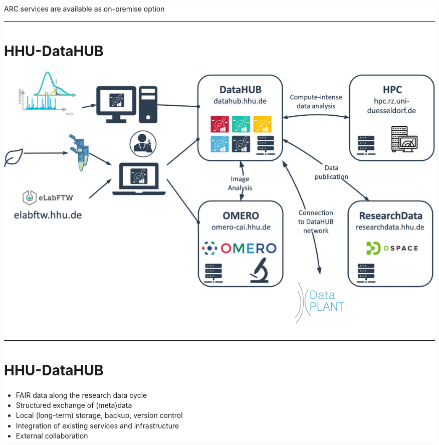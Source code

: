 ARC services are available as on-premise option

---

# HHU-DataHUB

![w:800](./../../../public/images-tm/ceplas/hhu-datahub.drawio.png)

---

# HHU-DataHUB

- FAIR data along the research data cycle
- Structured exchange of (meta)data
- Local (long-term) storage, backup, version control
- Integration of existing services and infrastructure
- External collaboration
